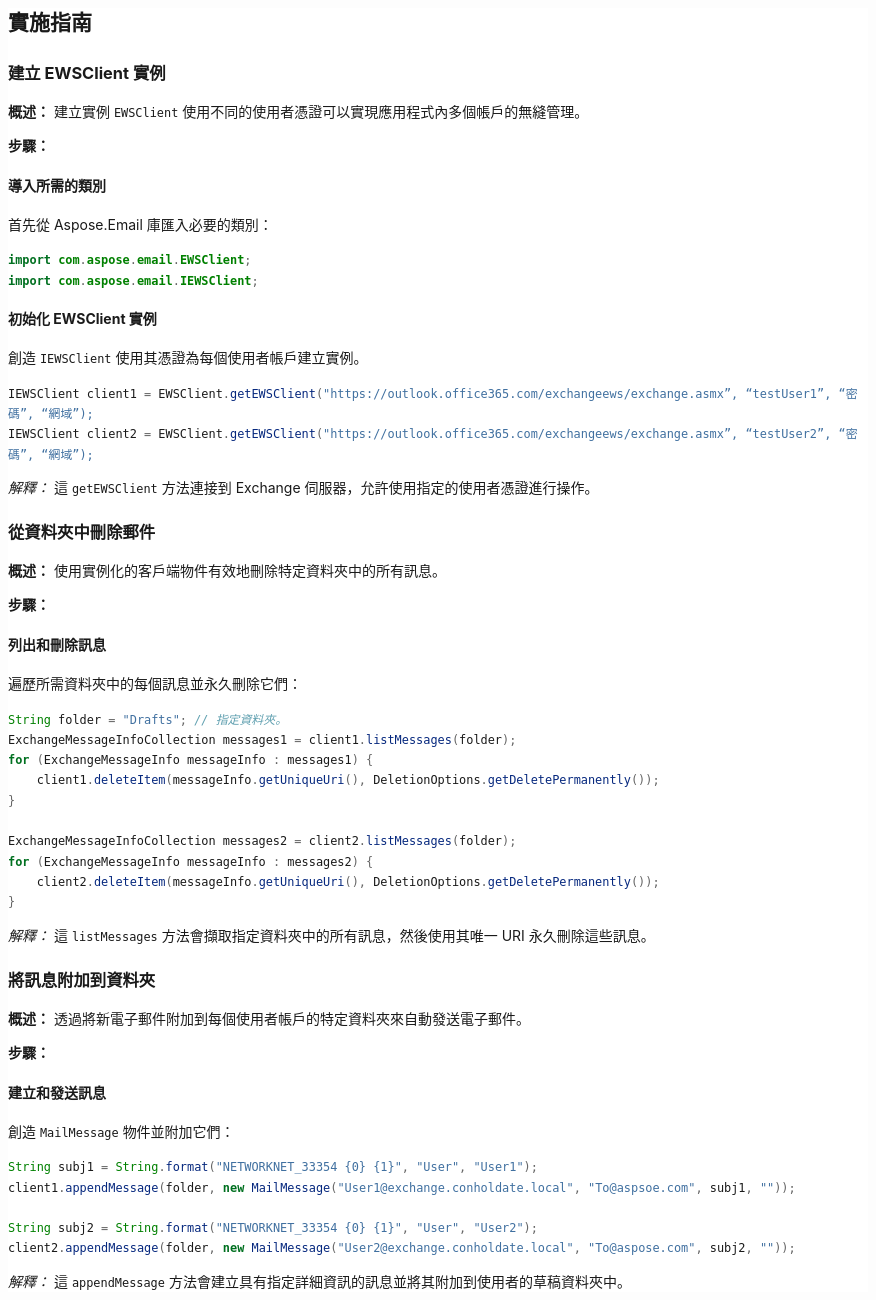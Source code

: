 ## 實施指南

### 建立 EWSClient 實例
**概述：**
建立實例 `EWSClient` 使用不同的使用者憑證可以實現應用程式內多個帳戶的無縫管理。

**步驟：**
#### 導入所需的類別
首先從 Aspose.Email 庫匯入必要的類別：
```java
import com.aspose.email.EWSClient;
import com.aspose.email.IEWSClient;
```

#### 初始化 EWSClient 實例
創造 `IEWSClient` 使用其憑證為每個使用者帳戶建立實例。
```java
IEWSClient client1 = EWSClient.getEWSClient("https://outlook.office365.com/exchangeews/exchange.asmx”, “testUser1”, “密碼”, “網域”);
IEWSClient client2 = EWSClient.getEWSClient("https://outlook.office365.com/exchangeews/exchange.asmx”, “testUser2”, “密碼”, “網域”);
```
*解釋：* 這 `getEWSClient` 方法連接到 Exchange 伺服器，允許使用指定的使用者憑證進行操作。

### 從資料夾中刪除郵件
**概述：**
使用實例化的客戶端物件有效地刪除特定資料夾中的所有訊息。

**步驟：**
#### 列出和刪除訊息
遍歷所需資料夾中的每個訊息並永久刪除它們：
```java
String folder = "Drafts"; // 指定資料夾。
ExchangeMessageInfoCollection messages1 = client1.listMessages(folder);
for (ExchangeMessageInfo messageInfo : messages1) {
    client1.deleteItem(messageInfo.getUniqueUri(), DeletionOptions.getDeletePermanently());
}

ExchangeMessageInfoCollection messages2 = client2.listMessages(folder);
for (ExchangeMessageInfo messageInfo : messages2) {
    client2.deleteItem(messageInfo.getUniqueUri(), DeletionOptions.getDeletePermanently());
}
```
*解釋：* 這 `listMessages` 方法會擷取指定資料夾中的所有訊息，然後使用其唯一 URI 永久刪除這些訊息。

### 將訊息附加到資料夾
**概述：**
透過將新電子郵件附加到每個使用者帳戶的特定資料夾來自動發送電子郵件。

**步驟：**
#### 建立和發送訊息
創造 `MailMessage` 物件並附加它們：
```java
String subj1 = String.format("NETWORKNET_33354 {0} {1}", "User", "User1");
client1.appendMessage(folder, new MailMessage("User1@exchange.conholdate.local", "To@aspsoe.com", subj1, ""));

String subj2 = String.format("NETWORKNET_33354 {0} {1}", "User", "User2");
client2.appendMessage(folder, new MailMessage("User2@exchange.conholdate.local", "To@aspose.com", subj2, ""));
```
*解釋：* 這 `appendMessage` 方法會建立具有指定詳細資訊的訊息並將其附加到使用者的草稿資料夾中。
